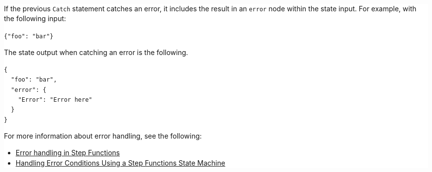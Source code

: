 If the previous `Catch` statement catches an error, it includes the result in an `error` node within the state input\. For example, with the following input:

```
{"foo": "bar"}
```

The state output when catching an error is the following\.

```
{
  "foo": "bar",
  "error": {
    "Error": "Error here"
  }
}
```

For more information about error handling, see the following:
+ [Error handling in Step Functions](concepts-error-handling.md)
+ [Handling Error Conditions Using a Step Functions State Machine](tutorial-handling-error-conditions.md)